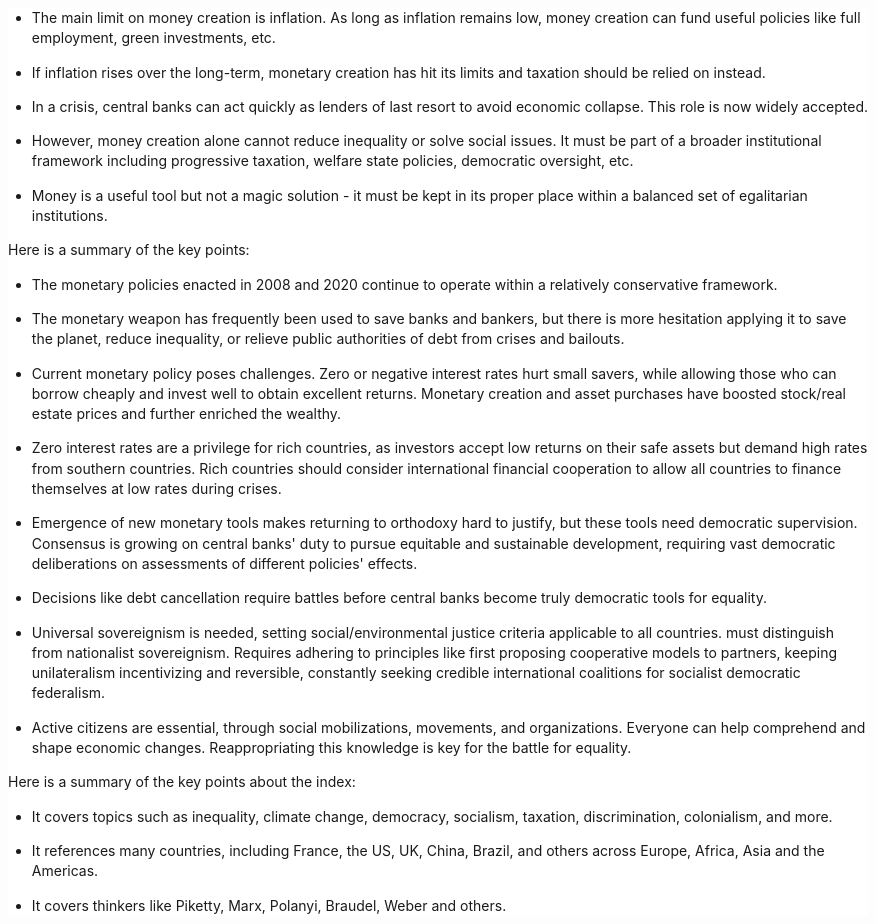 - The main limit on money creation is inflation. As long as inflation remains low, money creation can fund useful policies like full employment, green investments, etc. 

- If inflation rises over the long-term, monetary creation has hit its limits and taxation should be relied on instead.

- In a crisis, central banks can act quickly as lenders of last resort to avoid economic collapse. This role is now widely accepted. 

- However, money creation alone cannot reduce inequality or solve social issues. It must be part of a broader institutional framework including progressive taxation, welfare state policies, democratic oversight, etc. 

- Money is a useful tool but not a magic solution - it must be kept in its proper place within a balanced set of egalitarian institutions.

 Here is a summary of the key points:

- The monetary policies enacted in 2008 and 2020 continue to operate within a relatively conservative framework. 

- The monetary weapon has frequently been used to save banks and bankers, but there is more hesitation applying it to save the planet, reduce inequality, or relieve public authorities of debt from crises and bailouts.  

- Current monetary policy poses challenges. Zero or negative interest rates hurt small savers, while allowing those who can borrow cheaply and invest well to obtain excellent returns. Monetary creation and asset purchases have boosted stock/real estate prices and further enriched the wealthy. 

- Zero interest rates are a privilege for rich countries, as investors accept low returns on their safe assets but demand high rates from southern countries. Rich countries should consider international financial cooperation to allow all countries to finance themselves at low rates during crises.

- Emergence of new monetary tools makes returning to orthodoxy hard to justify, but these tools need democratic supervision. Consensus is growing on central banks' duty to pursue equitable and sustainable development, requiring vast democratic deliberations on assessments of different policies' effects.  

- Decisions like debt cancellation require battles before central banks become truly democratic tools for equality. 

- Universal sovereignism is needed, setting social/environmental justice criteria applicable to all countries. must distinguish from nationalist sovereignism. Requires adhering to principles like first proposing cooperative models to partners, keeping unilateralism incentivizing and reversible, constantly seeking credible international coalitions for socialist democratic federalism.

- Active citizens are essential, through social mobilizations, movements, and organizations. Everyone can help comprehend and shape economic changes. Reappropriating this knowledge is key for the battle for equality.

 Here is a summary of the key points about the index:

- It covers topics such as inequality, climate change, democracy, socialism, taxation, discrimination, colonialism, and more. 

- It references many countries, including France, the US, UK, China, Brazil, and others across Europe, Africa, Asia and the Americas.

- It covers thinkers like Piketty, Marx, Polanyi, Braudel, Weber and others. 
